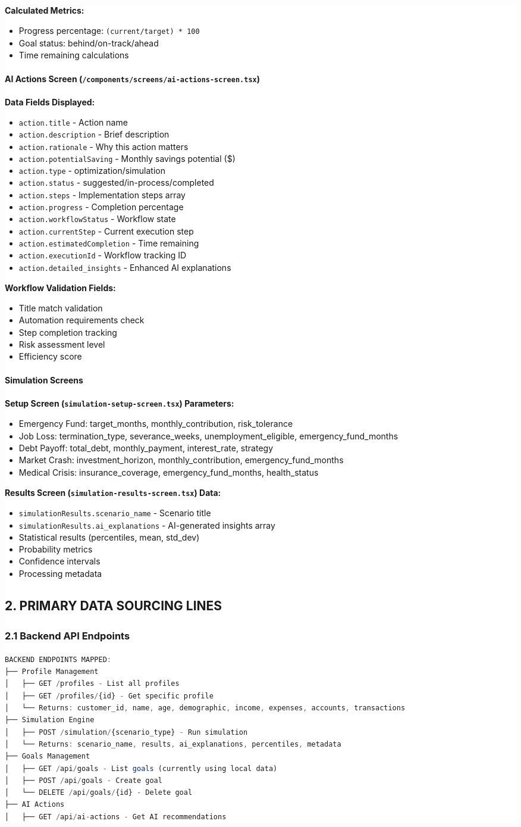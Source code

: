 **Calculated Metrics:**
- Progress percentage: `(current/target) * 100`
- Goal status: behind/on-track/ahead
- Time remaining calculations

#### AI Actions Screen (`/components/screens/ai-actions-screen.tsx`)
**Data Fields Displayed:**
- `action.title` - Action name
- `action.description` - Brief description
- `action.rationale` - Why this action matters
- `action.potentialSaving` - Monthly savings potential ($)
- `action.type` - optimization/simulation
- `action.status` - suggested/in-process/completed
- `action.steps` - Implementation steps array
- `action.progress` - Completion percentage
- `action.workflowStatus` - Workflow state
- `action.currentStep` - Current execution step
- `action.estimatedCompletion` - Time remaining
- `action.executionId` - Workflow tracking ID
- `action.detailed_insights` - Enhanced AI explanations

**Workflow Validation Fields:**
- Title match validation
- Automation requirements check
- Step completion tracking
- Risk assessment level
- Efficiency score

#### Simulation Screens
**Setup Screen (`simulation-setup-screen.tsx`) Parameters:**
- Emergency Fund: target_months, monthly_contribution, risk_tolerance
- Job Loss: termination_type, severance_weeks, unemployment_eligible, emergency_fund_months
- Debt Payoff: total_debt, monthly_payment, interest_rate, strategy
- Market Crash: investment_horizon, monthly_contribution, emergency_fund_months
- Medical Crisis: insurance_coverage, emergency_fund_months, health_status

**Results Screen (`simulation-results-screen.tsx`) Data:**
- `simulationResults.scenario_name` - Scenario title
- `simulationResults.ai_explanations` - AI-generated insights array
- Statistical results (percentiles, mean, std_dev)
- Probability metrics
- Confidence intervals
- Processing metadata

## 2. PRIMARY DATA SOURCING LINES

### 2.1 Backend API Endpoints

```javascript
BACKEND ENDPOINTS MAPPED:
├── Profile Management
│   ├── GET /profiles - List all profiles
│   ├── GET /profiles/{id} - Get specific profile
│   └── Returns: customer_id, name, age, demographic, income, expenses, accounts, transactions
├── Simulation Engine
│   ├── POST /simulation/{scenario_type} - Run simulation
│   └── Returns: scenario_name, results, ai_explanations, percentiles, metadata
├── Goals Management
│   ├── GET /api/goals - List goals (currently using local data)
│   ├── POST /api/goals - Create goal
│   └── DELETE /api/goals/{id} - Delete goal
├── AI Actions
│   ├── GET /api/ai-actions - Get AI recommendations
```